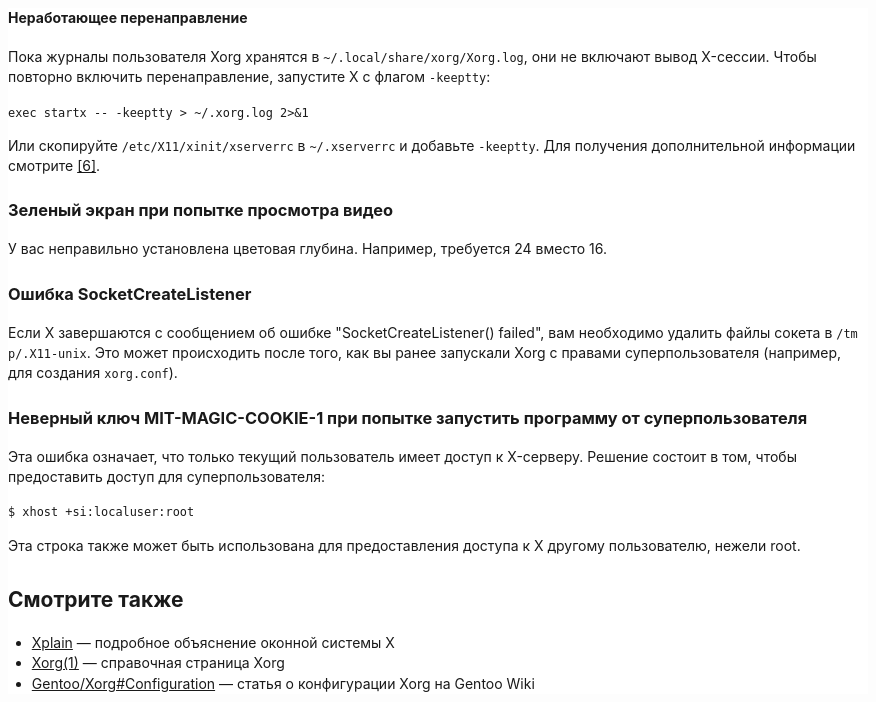 #### Неработающее перенаправление

Пока журналы пользователя Xorg хранятся в `~/.local/share/xorg/Xorg.log`, они не включают вывод X-сессии. Чтобы повторно включить перенаправление, запустите X с флагом `-keeptty`:

```
exec startx -- -keeptty > ~/.xorg.log 2>&1

```

Или скопируйте `/etc/X11/xinit/xserverrc` в `~/.xserverrc` и добавьте `-keeptty`. Для получения дополнительной информации смотрите [[6]](https://bbs.archlinux.org/viewtopic.php?pid=1446402#p1446402).

### Зеленый экран при попытке просмотра видео

У вас неправильно установлена цветовая глубина. Например, требуется 24 вместо 16.

### Ошибка SocketCreateListener

Если X завершаются с сообщением об ошибке "SocketCreateListener() failed", вам необходимо удалить файлы сокета в `/tmp/.X11-unix`. Это может происходить после того, как вы ранее запускали Xorg с правами суперпользователя (например, для создания `xorg.conf`).

### Неверный ключ MIT-MAGIC-COOKIE-1 при попытке запустить программу от суперпользователя

Эта ошибка означает, что только текущий пользователь имеет доступ к X-серверу. Решение состоит в том, чтобы предоставить доступ для суперпользователя:

```
$ xhost +si:localuser:root

```

Эта строка также может быть использована для предоставления доступа к X другому пользователю, нежели root.

## Смотрите также

*   [Xplain](https://magcius.github.io/xplain/article/) — подробное объяснение оконной системы X
*   [Xorg(1)](https://jlk.fjfi.cvut.cz/arch/manpages/man/Xorg.1) — справочная страница Xorg
*   [Gentoo/Xorg#Configuration](https://wiki.gentoo.org/wiki/Xorg/Guide/en#Configuration) — статья о конфигурации Xorg на Gentoo Wiki
